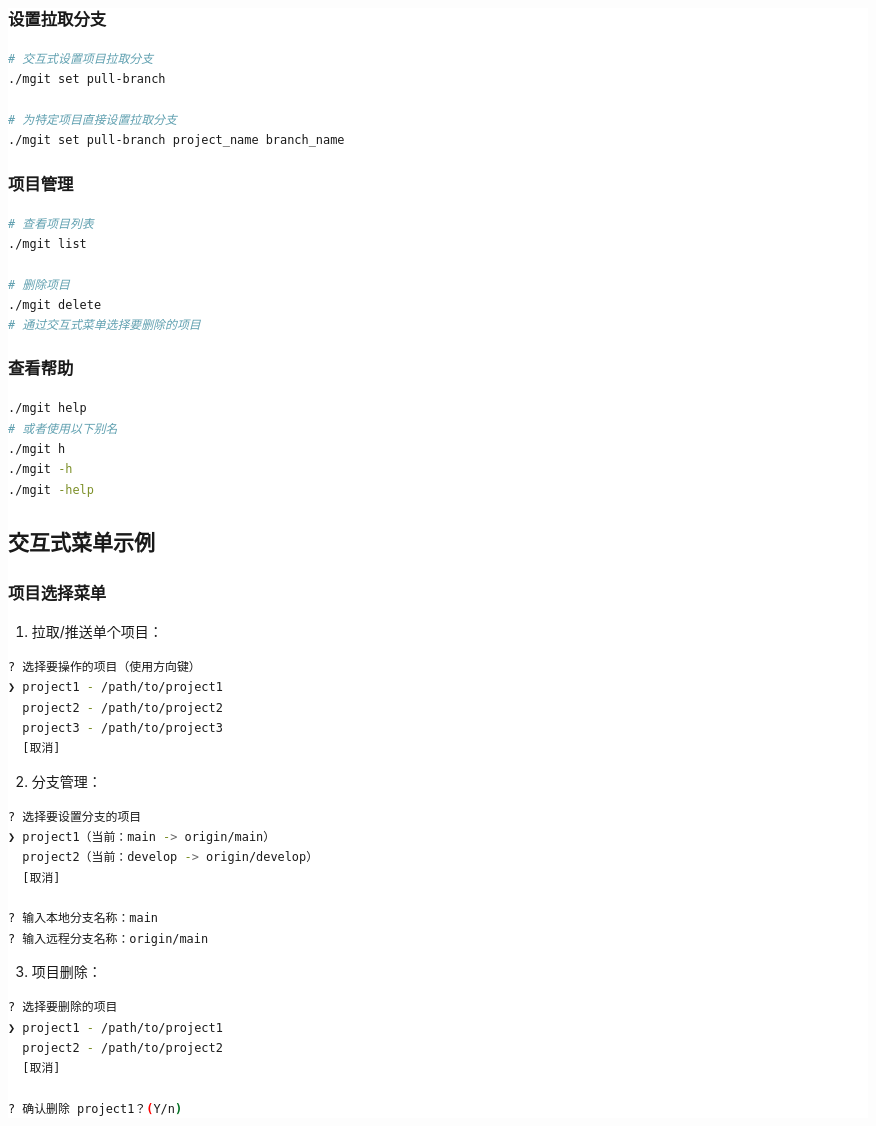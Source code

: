 ### 设置拉取分支
```bash
# 交互式设置项目拉取分支
./mgit set pull-branch

# 为特定项目直接设置拉取分支
./mgit set pull-branch project_name branch_name
```

### 项目管理
```bash
# 查看项目列表
./mgit list

# 删除项目
./mgit delete
# 通过交互式菜单选择要删除的项目
```

### 查看帮助
```bash
./mgit help
# 或者使用以下别名
./mgit h
./mgit -h
./mgit -help
```

## 交互式菜单示例

### 项目选择菜单
1. 拉取/推送单个项目：
```bash
? 选择要操作的项目（使用方向键）
❯ project1 - /path/to/project1
  project2 - /path/to/project2
  project3 - /path/to/project3
  [取消]
```

2. 分支管理：
```bash
? 选择要设置分支的项目
❯ project1（当前：main -> origin/main）
  project2（当前：develop -> origin/develop）
  [取消]

? 输入本地分支名称：main
? 输入远程分支名称：origin/main
```

3. 项目删除：
```bash
? 选择要删除的项目
❯ project1 - /path/to/project1
  project2 - /path/to/project2
  [取消]

? 确认删除 project1？(Y/n)
```
